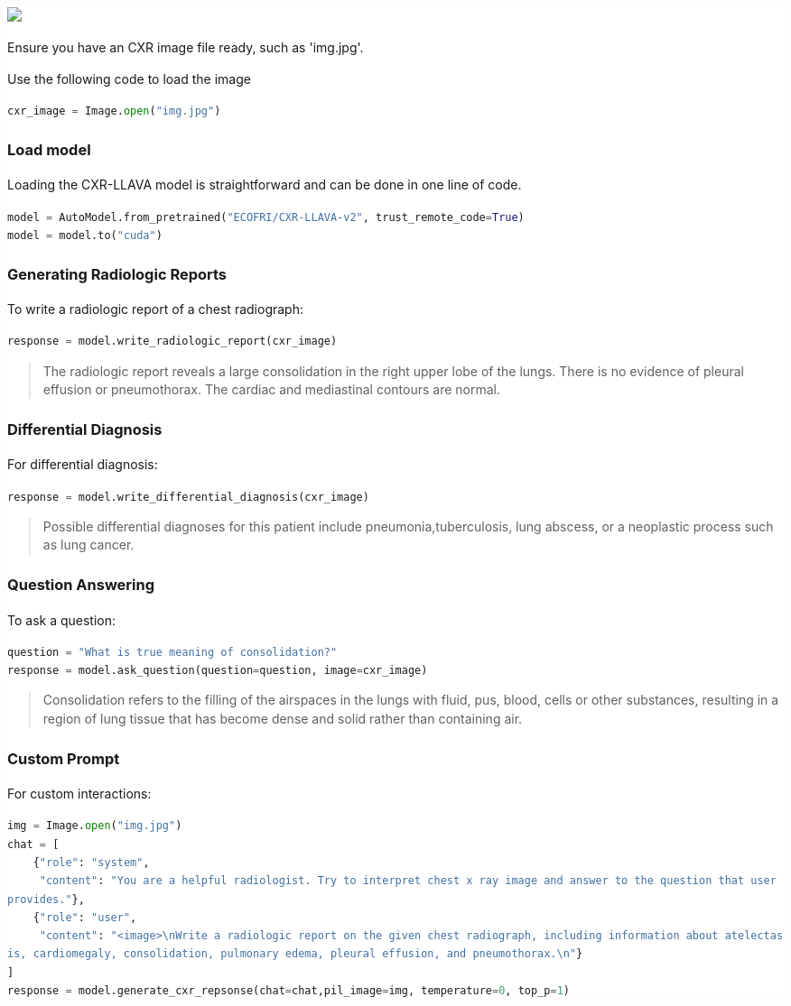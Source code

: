 <img src="/IMG/img.jpg"  width="300"></img><br/>

Ensure you have an CXR image file ready, such as 'img.jpg'.

Use the following code to load the image
```python
cxr_image = Image.open("img.jpg")
```
### Load model
Loading the CXR-LLAVA model is straightforward and can be done in one line of code.

```python
model = AutoModel.from_pretrained("ECOFRI/CXR-LLAVA-v2", trust_remote_code=True)
model = model.to("cuda")
```

### Generating Radiologic Reports

To write a radiologic report of a chest radiograph:


```python
response = model.write_radiologic_report(cxr_image)
```

 > The radiologic report reveals a large consolidation in the right upper lobe of the lungs. There is no evidence of pleural effusion or pneumothorax. The cardiac and mediastinal contours are normal. 


### Differential Diagnosis
For differential diagnosis:

```python
response = model.write_differential_diagnosis(cxr_image)
```
> Possible differential diagnoses for this patient include pneumonia,tuberculosis, lung abscess, or a neoplastic process such as lung cancer.

### Question Answering
To ask a question:
```python
question = "What is true meaning of consolidation?"
response = model.ask_question(question=question, image=cxr_image)
```
> Consolidation refers to the filling of the airspaces in the lungs with fluid, pus, blood, cells or other substances, resulting in a region of lung tissue that has become dense and solid rather than containing air.

### Custom Prompt
For custom interactions:
```python
img = Image.open("img.jpg")
chat = [
    {"role": "system",
     "content": "You are a helpful radiologist. Try to interpret chest x ray image and answer to the question that user provides."},
    {"role": "user",
     "content": "<image>\nWrite a radiologic report on the given chest radiograph, including information about atelectasis, cardiomegaly, consolidation, pulmonary edema, pleural effusion, and pneumothorax.\n"}
]
response = model.generate_cxr_repsonse(chat=chat,pil_image=img, temperature=0, top_p=1)
```
